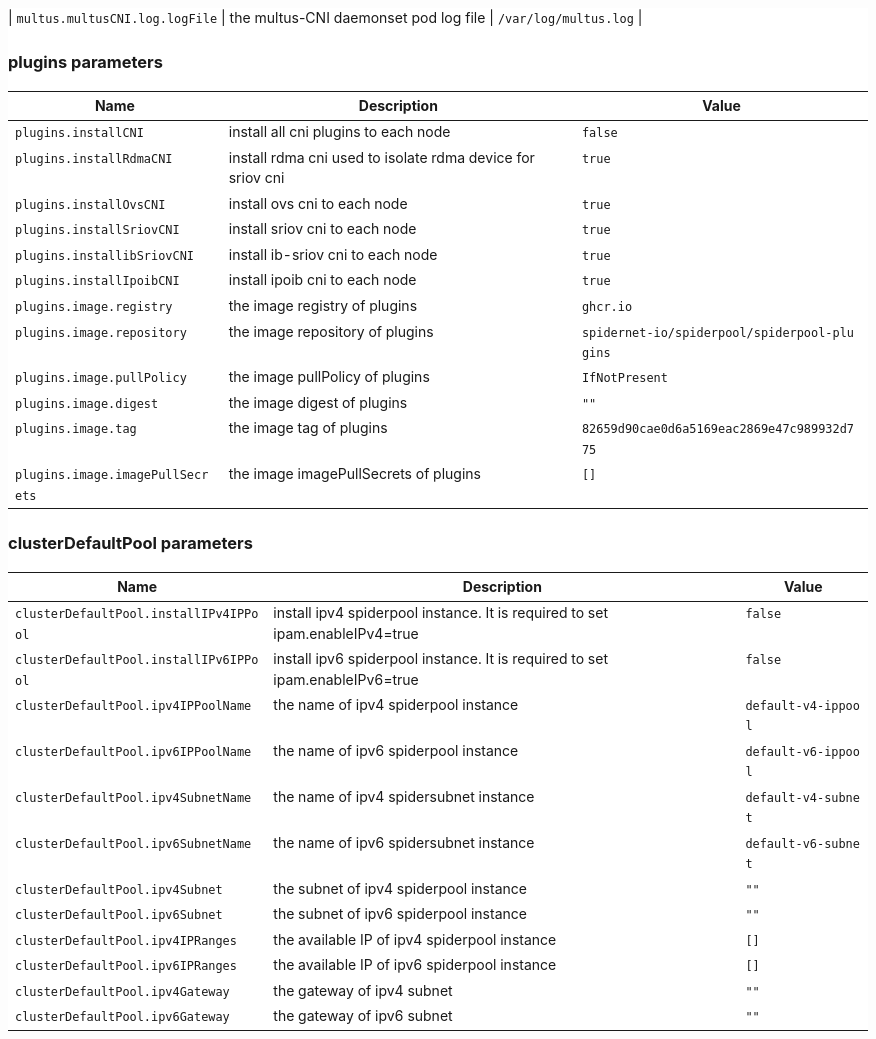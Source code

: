| `multus.multusCNI.log.logFile`                | the multus-CNI daemonset pod log file                                                                                                                                                                                                                                                                                                                                                            | `/var/log/multus.log`             |

### plugins parameters

| Name                             | Description                                                | Value                                        |
| -------------------------------- | ---------------------------------------------------------- | -------------------------------------------- |
| `plugins.installCNI`             | install all cni plugins to each node                       | `false`                                      |
| `plugins.installRdmaCNI`         | install rdma cni used to isolate rdma device for sriov cni | `true`                                       |
| `plugins.installOvsCNI`          | install ovs cni to each node                               | `true`                                       |
| `plugins.installSriovCNI`        | install sriov cni to each node                             | `true`                                       |
| `plugins.installibSriovCNI`      | install ib-sriov cni to each node                          | `true`                                       |
| `plugins.installIpoibCNI`        | install ipoib cni to each node                             | `true`                                       |
| `plugins.image.registry`         | the image registry of plugins                              | `ghcr.io`                                    |
| `plugins.image.repository`       | the image repository of plugins                            | `spidernet-io/spiderpool/spiderpool-plugins` |
| `plugins.image.pullPolicy`       | the image pullPolicy of plugins                            | `IfNotPresent`                               |
| `plugins.image.digest`           | the image digest of plugins                                | `""`                                         |
| `plugins.image.tag`              | the image tag of plugins                                   | `82659d90cae0d6a5169eac2869e47c989932d775`   |
| `plugins.image.imagePullSecrets` | the image imagePullSecrets of plugins                      | `[]`                                         |

### clusterDefaultPool parameters

| Name                                   | Description                                                                  | Value               |
| -------------------------------------- | ---------------------------------------------------------------------------- | ------------------- |
| `clusterDefaultPool.installIPv4IPPool` | install ipv4 spiderpool instance. It is required to set ipam.enableIPv4=true | `false`             |
| `clusterDefaultPool.installIPv6IPPool` | install ipv6 spiderpool instance. It is required to set ipam.enableIPv6=true | `false`             |
| `clusterDefaultPool.ipv4IPPoolName`    | the name of ipv4 spiderpool instance                                         | `default-v4-ippool` |
| `clusterDefaultPool.ipv6IPPoolName`    | the name of ipv6 spiderpool instance                                         | `default-v6-ippool` |
| `clusterDefaultPool.ipv4SubnetName`    | the name of ipv4 spidersubnet instance                                       | `default-v4-subnet` |
| `clusterDefaultPool.ipv6SubnetName`    | the name of ipv6 spidersubnet instance                                       | `default-v6-subnet` |
| `clusterDefaultPool.ipv4Subnet`        | the subnet of ipv4 spiderpool instance                                       | `""`                |
| `clusterDefaultPool.ipv6Subnet`        | the subnet of ipv6 spiderpool instance                                       | `""`                |
| `clusterDefaultPool.ipv4IPRanges`      | the available IP of ipv4 spiderpool instance                                 | `[]`                |
| `clusterDefaultPool.ipv6IPRanges`      | the available IP of ipv6 spiderpool instance                                 | `[]`                |
| `clusterDefaultPool.ipv4Gateway`       | the gateway of ipv4 subnet                                                   | `""`                |
| `clusterDefaultPool.ipv6Gateway`       | the gateway of ipv6 subnet                                                   | `""`                |
